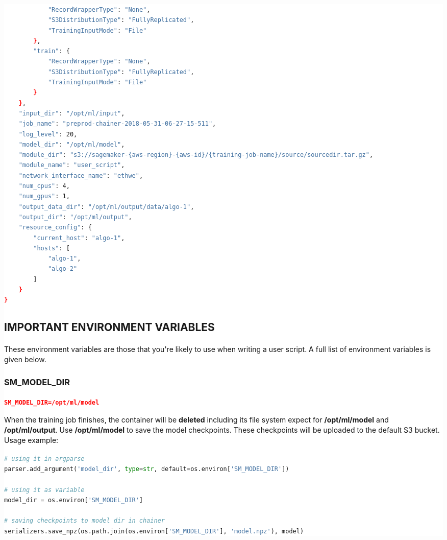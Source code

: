 ```bash
            "RecordWrapperType": "None",
            "S3DistributionType": "FullyReplicated",
            "TrainingInputMode": "File"
        },
        "train": {
            "RecordWrapperType": "None",
            "S3DistributionType": "FullyReplicated",
            "TrainingInputMode": "File"
        }
    },
    "input_dir": "/opt/ml/input",
    "job_name": "preprod-chainer-2018-05-31-06-27-15-511",
    "log_level": 20,
    "model_dir": "/opt/ml/model",
    "module_dir": "s3://sagemaker-{aws-region}-{aws-id}/{training-job-name}/source/sourcedir.tar.gz",
    "module_name": "user_script",
    "network_interface_name": "ethwe",
    "num_cpus": 4,
    "num_gpus": 1,
    "output_data_dir": "/opt/ml/output/data/algo-1",
    "output_dir": "/opt/ml/output",
    "resource_config": {
        "current_host": "algo-1",
        "hosts": [
            "algo-1",
            "algo-2"
        ]
    }
}
```
## IMPORTANT ENVIRONMENT VARIABLES
These environment variables are those that you're likely to use when writing a user script. A full list of environment variables is given below.
### SM_MODEL_DIR
```json
SM_MODEL_DIR=/opt/ml/model
```
When the training job finishes, the container will be **deleted** including its file system expect for **/opt/ml/model** and **/opt/ml/output**. Use **/opt/ml/model** to save the model checkpoints. These checkpoints will be uploaded to the default S3 bucket. Usage example:
```python
# using it in argparse
parser.add_argument('model_dir', type=str, default=os.environ['SM_MODEL_DIR'])

# using it as variable
model_dir = os.environ['SM_MODEL_DIR']

# saving checkpoints to model dir in chainer
serializers.save_npz(os.path.join(os.environ['SM_MODEL_DIR'], 'model.npz'), model)
```
